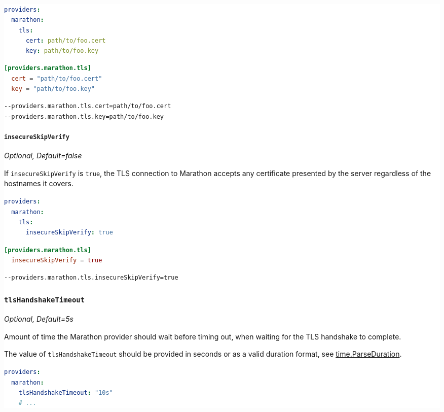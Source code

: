 ```yaml tab="File (YAML)"
providers:
  marathon:
    tls:
      cert: path/to/foo.cert
      key: path/to/foo.key
```

```toml tab="File (TOML)"
[providers.marathon.tls]
  cert = "path/to/foo.cert"
  key = "path/to/foo.key"
```

```bash tab="CLI"
--providers.marathon.tls.cert=path/to/foo.cert
--providers.marathon.tls.key=path/to/foo.key
```

#### `insecureSkipVerify`

_Optional, Default=false_

If `insecureSkipVerify` is `true`, the TLS connection to Marathon accepts any certificate presented by the server regardless of the hostnames it covers.

```yaml tab="File (YAML)"
providers:
  marathon:
    tls:
      insecureSkipVerify: true
```

```toml tab="File (TOML)"
[providers.marathon.tls]
  insecureSkipVerify = true
```

```bash tab="CLI"
--providers.marathon.tls.insecureSkipVerify=true
```

### `tlsHandshakeTimeout`

_Optional, Default=5s_

Amount of time the Marathon provider should wait before timing out,
when waiting for the TLS handshake to complete.

The value of `tlsHandshakeTimeout` should be provided in seconds or as a valid duration format,
see [time.ParseDuration](https://golang.org/pkg/time/#ParseDuration).

```yaml tab="File (YAML)"
providers:
  marathon:
    tlsHandshakeTimeout: "10s"
    # ...
```
